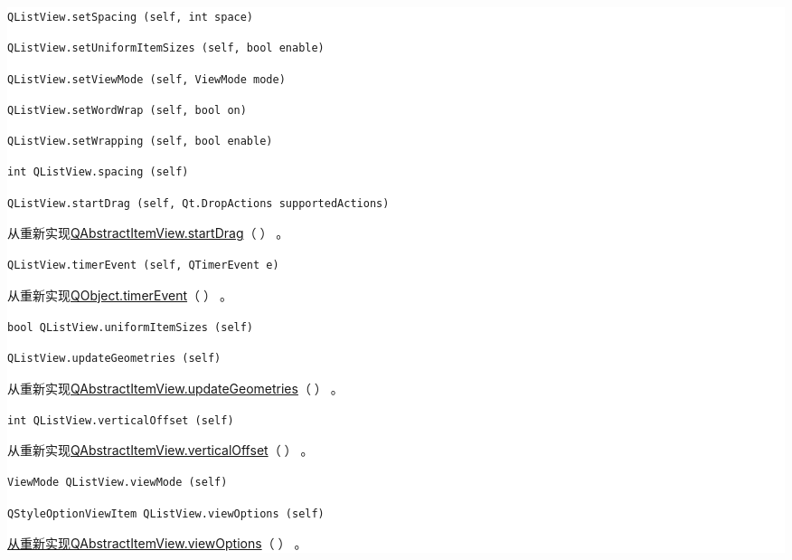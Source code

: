 ```
QListView.setSpacing (self, int space)
```

```
QListView.setUniformItemSizes (self, bool enable)
```

```
QListView.setViewMode (self, ViewMode mode)
```

```
QListView.setWordWrap (self, bool on)
```

```
QListView.setWrapping (self, bool enable)
```

```
int QListView.spacing (self)
```

```
QListView.startDrag (self, Qt.DropActions supportedActions)
```

从重新实现[QAbstractItemView.startDrag](qabstractitemview.html#startDrag)（ ） 。

```
QListView.timerEvent (self, QTimerEvent e)
```

从重新实现[QObject.timerEvent](qobject.html#timerEvent)（ ） 。

```
bool QListView.uniformItemSizes (self)
```

```
QListView.updateGeometries (self)
```

从重新实现[QAbstractItemView.updateGeometries](qabstractitemview.html#updateGeometries)（ ） 。

```
int QListView.verticalOffset (self)
```

从重新实现[QAbstractItemView.verticalOffset](qabstractitemview.html#verticalOffset)（ ） 。

```
ViewMode QListView.viewMode (self)
```

[](qlistview.html#ViewMode-enum)

```
QStyleOptionViewItem QListView.viewOptions (self)
```

[](qstyleoptionviewitem.html)

[从重新实现](qstyleoptionviewitem.html)[QAbstractItemView.viewOptions](qabstractitemview.html#viewOptions)（ ） 。
